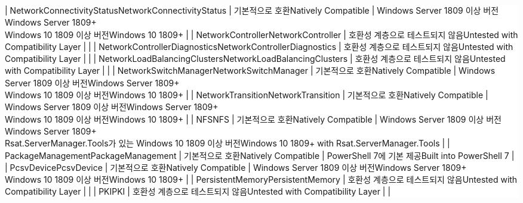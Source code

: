 | <span data-ttu-id="e9c1d-325">NetworkConnectivityStatus</span><span class="sxs-lookup"><span data-stu-id="e9c1d-325">NetworkConnectivityStatus</span></span>          | <span data-ttu-id="e9c1d-326">기본적으로 호환</span><span class="sxs-lookup"><span data-stu-id="e9c1d-326">Natively Compatible</span></span>                  | <span data-ttu-id="e9c1d-327">Windows Server 1809 이상 버전</span><span class="sxs-lookup"><span data-stu-id="e9c1d-327">Windows Server 1809+</span></span><br><span data-ttu-id="e9c1d-328">Windows 10 1809 이상 버전</span><span class="sxs-lookup"><span data-stu-id="e9c1d-328">Windows 10 1809+</span></span>      |
| <span data-ttu-id="e9c1d-329">NetworkController</span><span class="sxs-lookup"><span data-stu-id="e9c1d-329">NetworkController</span></span>                  | <span data-ttu-id="e9c1d-330">호환성 계층으로 테스트되지 않음</span><span class="sxs-lookup"><span data-stu-id="e9c1d-330">Untested with Compatibility Layer</span></span>    |                                               |
| <span data-ttu-id="e9c1d-331">NetworkControllerDiagnostics</span><span class="sxs-lookup"><span data-stu-id="e9c1d-331">NetworkControllerDiagnostics</span></span>       | <span data-ttu-id="e9c1d-332">호환성 계층으로 테스트되지 않음</span><span class="sxs-lookup"><span data-stu-id="e9c1d-332">Untested with Compatibility Layer</span></span>    |                                               |
| <span data-ttu-id="e9c1d-333">NetworkLoadBalancingClusters</span><span class="sxs-lookup"><span data-stu-id="e9c1d-333">NetworkLoadBalancingClusters</span></span>       | <span data-ttu-id="e9c1d-334">호환성 계층으로 테스트되지 않음</span><span class="sxs-lookup"><span data-stu-id="e9c1d-334">Untested with Compatibility Layer</span></span>    |                                               |
| <span data-ttu-id="e9c1d-335">NetworkSwitchManager</span><span class="sxs-lookup"><span data-stu-id="e9c1d-335">NetworkSwitchManager</span></span>               | <span data-ttu-id="e9c1d-336">기본적으로 호환</span><span class="sxs-lookup"><span data-stu-id="e9c1d-336">Natively Compatible</span></span>                  | <span data-ttu-id="e9c1d-337">Windows Server 1809 이상 버전</span><span class="sxs-lookup"><span data-stu-id="e9c1d-337">Windows Server 1809+</span></span><br><span data-ttu-id="e9c1d-338">Windows 10 1809 이상 버전</span><span class="sxs-lookup"><span data-stu-id="e9c1d-338">Windows 10 1809+</span></span>      |
| <span data-ttu-id="e9c1d-339">NetworkTransition</span><span class="sxs-lookup"><span data-stu-id="e9c1d-339">NetworkTransition</span></span>                  | <span data-ttu-id="e9c1d-340">기본적으로 호환</span><span class="sxs-lookup"><span data-stu-id="e9c1d-340">Natively Compatible</span></span>                  | <span data-ttu-id="e9c1d-341">Windows Server 1809 이상 버전</span><span class="sxs-lookup"><span data-stu-id="e9c1d-341">Windows Server 1809+</span></span><br><span data-ttu-id="e9c1d-342">Windows 10 1809 이상 버전</span><span class="sxs-lookup"><span data-stu-id="e9c1d-342">Windows 10 1809+</span></span>      |
| <span data-ttu-id="e9c1d-343">NFS</span><span class="sxs-lookup"><span data-stu-id="e9c1d-343">NFS</span></span>                                | <span data-ttu-id="e9c1d-344">기본적으로 호환</span><span class="sxs-lookup"><span data-stu-id="e9c1d-344">Natively Compatible</span></span>                  | <span data-ttu-id="e9c1d-345">Windows Server 1809 이상 버전</span><span class="sxs-lookup"><span data-stu-id="e9c1d-345">Windows Server 1809+</span></span><br><span data-ttu-id="e9c1d-346">Rsat.ServerManager.Tools가 있는 Windows 10 1809 이상 버전</span><span class="sxs-lookup"><span data-stu-id="e9c1d-346">Windows 10 1809+ with Rsat.ServerManager.Tools</span></span> |
| <span data-ttu-id="e9c1d-347">PackageManagement</span><span class="sxs-lookup"><span data-stu-id="e9c1d-347">PackageManagement</span></span>                  | <span data-ttu-id="e9c1d-348">기본적으로 호환</span><span class="sxs-lookup"><span data-stu-id="e9c1d-348">Natively Compatible</span></span>                  | <span data-ttu-id="e9c1d-349">PowerShell 7에 기본 제공</span><span class="sxs-lookup"><span data-stu-id="e9c1d-349">Built into PowerShell 7</span></span>                       |
| <span data-ttu-id="e9c1d-350">PcsvDevice</span><span class="sxs-lookup"><span data-stu-id="e9c1d-350">PcsvDevice</span></span>                         | <span data-ttu-id="e9c1d-351">기본적으로 호환</span><span class="sxs-lookup"><span data-stu-id="e9c1d-351">Natively Compatible</span></span>                  | <span data-ttu-id="e9c1d-352">Windows Server 1809 이상 버전</span><span class="sxs-lookup"><span data-stu-id="e9c1d-352">Windows Server 1809+</span></span><br><span data-ttu-id="e9c1d-353">Windows 10 1809 이상 버전</span><span class="sxs-lookup"><span data-stu-id="e9c1d-353">Windows 10 1809+</span></span>      |
| <span data-ttu-id="e9c1d-354">PersistentMemory</span><span class="sxs-lookup"><span data-stu-id="e9c1d-354">PersistentMemory</span></span>                   | <span data-ttu-id="e9c1d-355">호환성 계층으로 테스트되지 않음</span><span class="sxs-lookup"><span data-stu-id="e9c1d-355">Untested with Compatibility Layer</span></span>    |                                               |
| <span data-ttu-id="e9c1d-356">PKI</span><span class="sxs-lookup"><span data-stu-id="e9c1d-356">PKI</span></span>                                | <span data-ttu-id="e9c1d-357">호환성 계층으로 테스트되지 않음</span><span class="sxs-lookup"><span data-stu-id="e9c1d-357">Untested with Compatibility Layer</span></span>    |                                               |